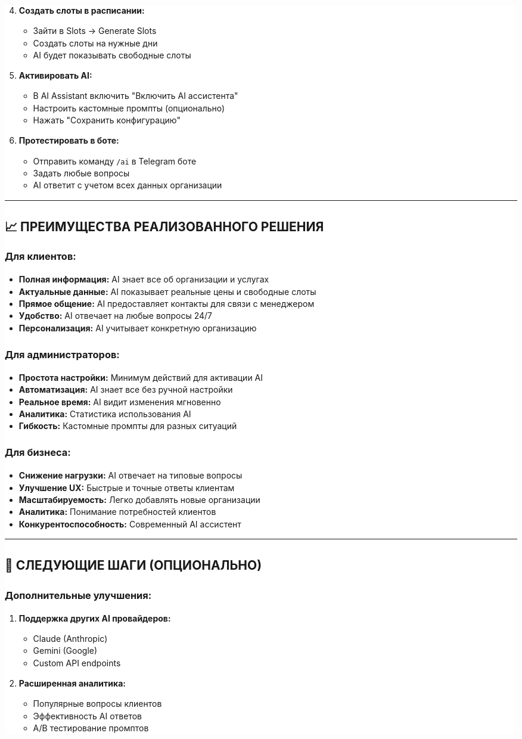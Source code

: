 4. **Создать слоты в расписании:**
   - Зайти в Slots → Generate Slots
   - Создать слоты на нужные дни
   - AI будет показывать свободные слоты

5. **Активировать AI:**
   - В AI Assistant включить "Включить AI ассистента"
   - Настроить кастомные промпты (опционально)
   - Нажать "Сохранить конфигурацию"

6. **Протестировать в боте:**
   - Отправить команду `/ai` в Telegram боте
   - Задать любые вопросы
   - AI ответит с учетом всех данных организации

---

## 📈 ПРЕИМУЩЕСТВА РЕАЛИЗОВАННОГО РЕШЕНИЯ

### **Для клиентов:**
- **Полная информация:** AI знает все об организации и услугах
- **Актуальные данные:** AI показывает реальные цены и свободные слоты
- **Прямое общение:** AI предоставляет контакты для связи с менеджером
- **Удобство:** AI отвечает на любые вопросы 24/7
- **Персонализация:** AI учитывает конкретную организацию

### **Для администраторов:**
- **Простота настройки:** Минимум действий для активации AI
- **Автоматизация:** AI знает все без ручной настройки
- **Реальное время:** AI видит изменения мгновенно
- **Аналитика:** Статистика использования AI
- **Гибкость:** Кастомные промпты для разных ситуаций

### **Для бизнеса:**
- **Снижение нагрузки:** AI отвечает на типовые вопросы
- **Улучшение UX:** Быстрые и точные ответы клиентам
- **Масштабируемость:** Легко добавлять новые организации
- **Аналитика:** Понимание потребностей клиентов
- **Конкурентоспособность:** Современный AI ассистент

---

## 🎯 СЛЕДУЮЩИЕ ШАГИ (ОПЦИОНАЛЬНО)

### **Дополнительные улучшения:**
1. **Поддержка других AI провайдеров:**
   - Claude (Anthropic)
   - Gemini (Google)
   - Custom API endpoints

2. **Расширенная аналитика:**
   - Популярные вопросы клиентов
   - Эффективность AI ответов
   - A/B тестирование промптов
